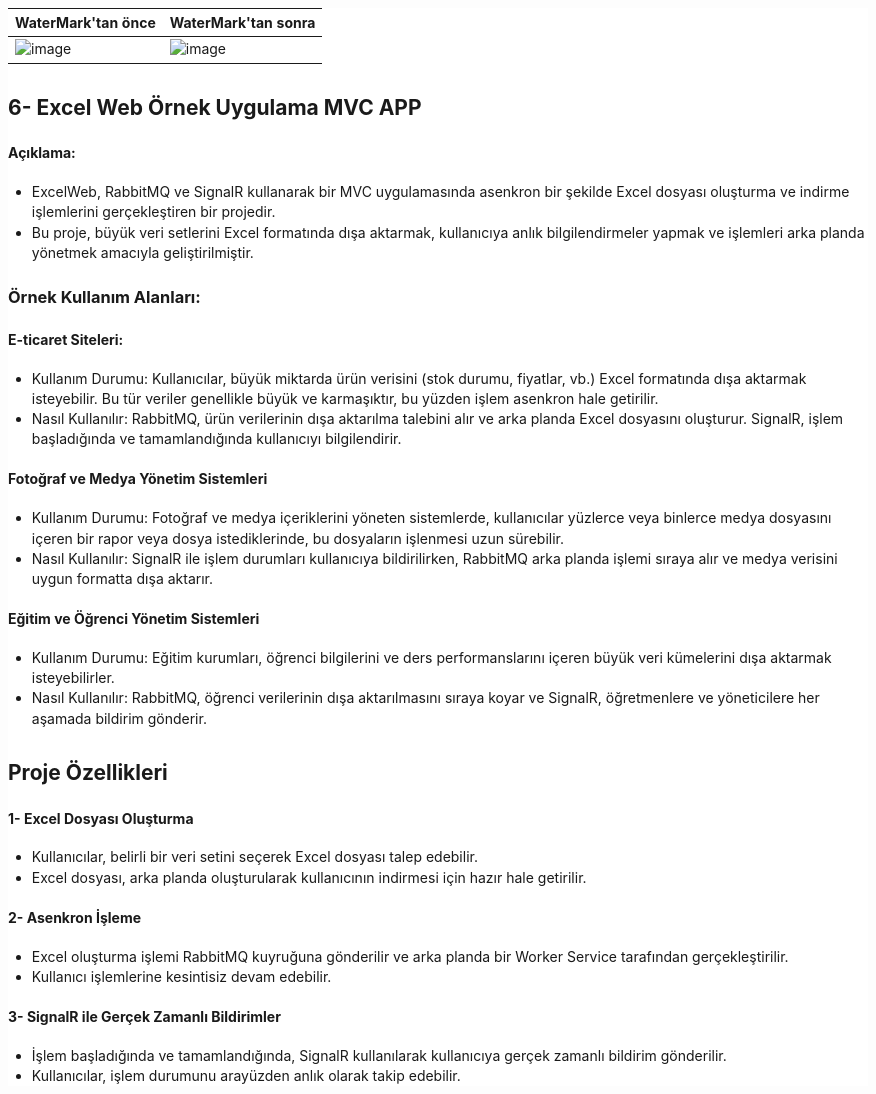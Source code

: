 | WaterMark'tan önce                  | WaterMark'tan sonra                 |
|-------------------------------------|-------------------------------------|
| ![image](https://github.com/user-attachments/assets/a623c03c-3fc5-4802-a5d6-1c8e36a50e0a) | ![image](https://github.com/user-attachments/assets/ac2ac15a-4783-49b9-bb06-85572daa546e) |


## **6- Excel Web Örnek Uygulama MVC APP**

#### Açıklama:
- ExcelWeb, RabbitMQ ve SignalR kullanarak bir MVC uygulamasında asenkron bir şekilde Excel dosyası oluşturma ve indirme işlemlerini gerçekleştiren bir projedir.
- Bu proje, büyük veri setlerini Excel formatında dışa aktarmak, kullanıcıya anlık bilgilendirmeler yapmak ve işlemleri arka planda yönetmek amacıyla geliştirilmiştir.

### Örnek Kullanım Alanları:
#### E-ticaret Siteleri:
- Kullanım Durumu: Kullanıcılar, büyük miktarda ürün verisini (stok durumu, fiyatlar, vb.) Excel formatında dışa aktarmak isteyebilir. Bu tür veriler genellikle büyük ve karmaşıktır, bu yüzden işlem asenkron hale getirilir.
- Nasıl Kullanılır: RabbitMQ, ürün verilerinin dışa aktarılma talebini alır ve arka planda Excel dosyasını oluşturur. SignalR, işlem başladığında ve tamamlandığında kullanıcıyı bilgilendirir.

#### Fotoğraf ve Medya Yönetim Sistemleri
- Kullanım Durumu: Fotoğraf ve medya içeriklerini yöneten sistemlerde, kullanıcılar yüzlerce veya binlerce medya dosyasını içeren bir rapor veya dosya istediklerinde, bu dosyaların işlenmesi uzun sürebilir.
- Nasıl Kullanılır: SignalR ile işlem durumları kullanıcıya bildirilirken, RabbitMQ arka planda işlemi sıraya alır ve medya verisini uygun formatta dışa aktarır.

#### Eğitim ve Öğrenci Yönetim Sistemleri
- Kullanım Durumu: Eğitim kurumları, öğrenci bilgilerini ve ders performanslarını içeren büyük veri kümelerini dışa aktarmak isteyebilirler.
- Nasıl Kullanılır: RabbitMQ, öğrenci verilerinin dışa aktarılmasını sıraya koyar ve SignalR, öğretmenlere ve yöneticilere her aşamada bildirim gönderir.

## Proje Özellikleri

#### 1- Excel Dosyası Oluşturma
- Kullanıcılar, belirli bir veri setini seçerek Excel dosyası talep edebilir.
- Excel dosyası, arka planda oluşturularak kullanıcının indirmesi için hazır hale getirilir.

#### 2- Asenkron İşleme
- Excel oluşturma işlemi RabbitMQ kuyruğuna gönderilir ve arka planda bir Worker Service tarafından gerçekleştirilir.
- Kullanıcı işlemlerine kesintisiz devam edebilir.

#### 3- SignalR ile Gerçek Zamanlı Bildirimler
- İşlem başladığında ve tamamlandığında, SignalR kullanılarak kullanıcıya gerçek zamanlı bildirim gönderilir.
- Kullanıcılar, işlem durumunu arayüzden anlık olarak takip edebilir.
